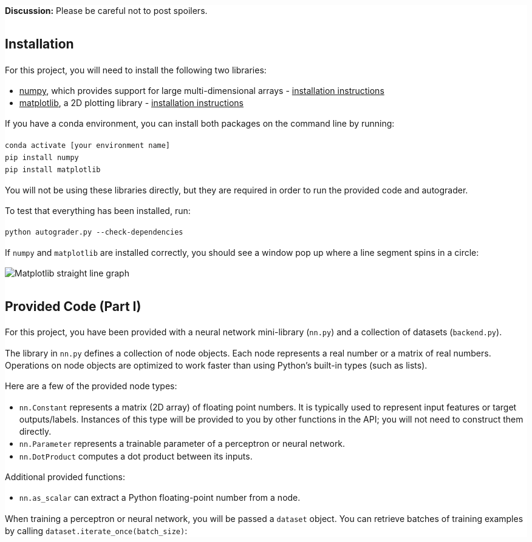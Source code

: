 **Discussion:** Please be careful not to post spoilers.



## Installation

For this project, you will need to install the following two libraries:

- [numpy](http://www.numpy.org/), which provides support for large multi-dimensional arrays - [installation instructions](https://docs.scipy.org/doc/numpy-1.13.0/user/install.html)
- [matplotlib](https://matplotlib.org/), a 2D plotting library - [installation instructions](https://matplotlib.org/users/installing.html)

If you have a conda environment, you can install both packages on the command line by running:

```
conda activate [your environment name]
pip install numpy
pip install matplotlib
```

You will not be using these libraries directly, but they are required in order to run the provided code and autograder.

To test that everything has been installed, run:

```
python autograder.py --check-dependencies
```

If `numpy` and `matplotlib` are installed correctly, you should see a window pop up where a line segment spins in a circle:

![Matplotlib straight line graph](https://inst.eecs.berkeley.edu/~cs188/sp20/assets/images/check_dependencies_spinner.png)

## Provided Code (Part I)

For this project, you have been provided with a neural network mini-library (`nn.py`) and a collection of datasets (`backend.py`).

The library in `nn.py` defines a collection of node objects. Each node represents a real number or a matrix of real numbers. Operations on node objects are optimized to work faster than using Python’s built-in types (such as lists).

Here are a few of the provided node types:

- `nn.Constant` represents a matrix (2D array) of floating point numbers. It is typically used to represent input features or target outputs/labels. Instances of this type will be provided to you by other functions in the API; you will not need to construct them directly.
- `nn.Parameter` represents a trainable parameter of a perceptron or neural network.
- `nn.DotProduct` computes a dot product between its inputs.

Additional provided functions:

- `nn.as_scalar` can extract a Python floating-point number from a node.

When training a perceptron or neural network, you will be passed a `dataset` object. You can retrieve batches of training examples by calling `dataset.iterate_once(batch_size)`:
